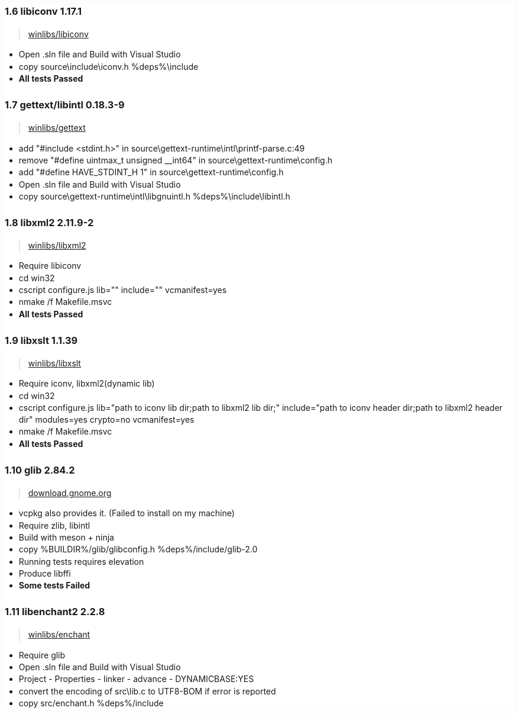 ### 1.6 libiconv 1.17.1
> [winlibs/libiconv](https://github.com/winlibs/libiconv)
- Open .sln file and Build with Visual Studio
- copy source\include\iconv.h %deps%\include
- **All tests Passed**

### 1.7 gettext/libintl 0.18.3-9
> [winlibs/gettext](https://github.com/winlibs/gettext)
- add "#include <stdint.h>" in source\gettext-runtime\intl\printf-parse.c:49
- remove "#define uintmax_t unsigned __int64" in source\gettext-runtime\config.h
- add "#define HAVE_STDINT_H 1" in source\gettext-runtime\config.h
- Open .sln file and Build with Visual Studio
- copy source\gettext-runtime\intl\libgnuintl.h %deps%\include\libintl.h

### 1.8 libxml2 2.11.9-2
> [winlibs/libxml2](https://github.com/winlibs/libxml2)
- Require libiconv
- cd win32
- cscript configure.js lib="<path to iconv lib dir>" include="<path to iconv header dir>" vcmanifest=yes
- nmake /f Makefile.msvc
- **All tests Passed**

### 1.9 libxslt 1.1.39
> [winlibs/libxslt](https://github.com/winlibs/libxslt)
- Require iconv, libxml2(dynamic lib)
- cd win32
- cscript configure.js lib="path to iconv lib dir;path to libxml2 lib dir;" include="path to iconv header dir;path to libxml2 header dir" modules=yes crypto=no vcmanifest=yes
- nmake /f Makefile.msvc
- **All tests Passed**

### 1.10 glib 2.84.2
> [download.gnome.org](https://download.gnome.org/sources/glib/2.84/glib-2.84.2.tar.xz)
- vcpkg also provides it. (Failed to install on my machine)
- Require zlib, libintl
- Build with meson + ninja
- copy %BUILDIR%/glib/glibconfig.h %deps%/include/glib-2.0
- Running tests requires elevation
- Produce libffi
- **Some tests Failed**

### 1.11 libenchant2 2.2.8
> [winlibs/enchant](https://github.com/winlibs/enchant)
- Require glib
- Open .sln file and Build with Visual Studio
- Project - Properties - linker - advance - DYNAMICBASE:YES
- convert the encoding of src\lib.c to UTF8-BOM if error is reported
- copy src/enchant.h %deps%/include
